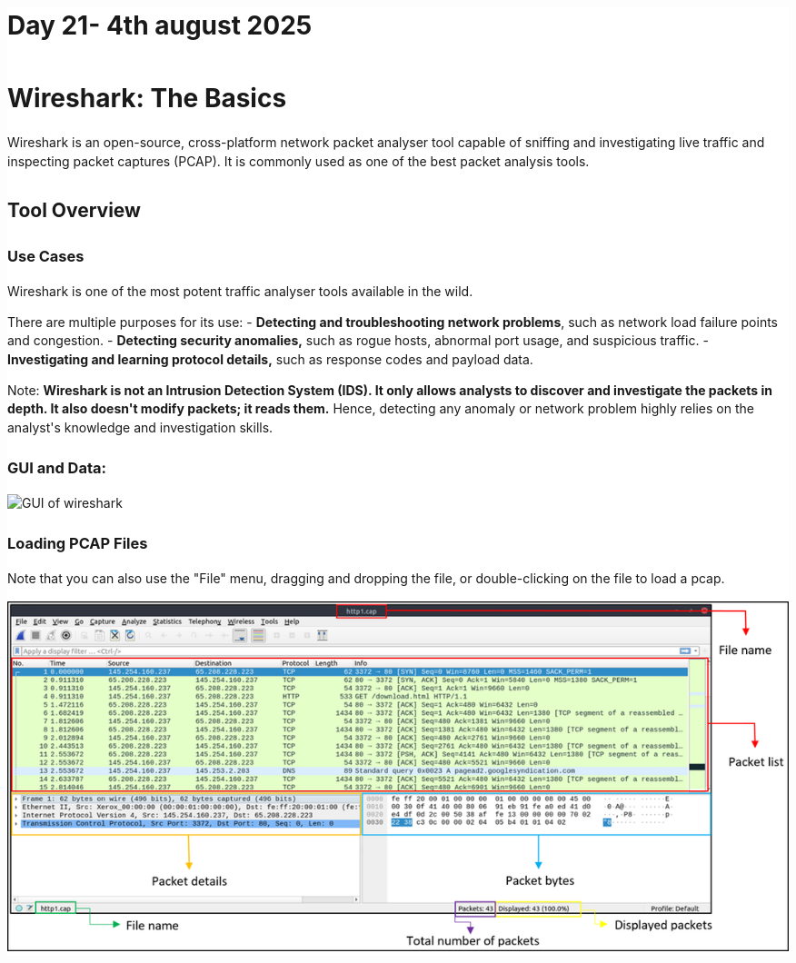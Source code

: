 # Day 21- 4th august 2025 

# Wireshark: The Basics

Wireshark is an open-source, cross-platform network packet analyser tool capable of sniffing and investigating live traffic and inspecting packet captures (PCAP). It is commonly used as one of the best packet analysis tools.

## Tool Overview

### Use Cases

Wireshark is one of the most potent traffic analyser tools available in the wild.

There are multiple purposes for its use:
    - **Detecting and troubleshooting network problems**, such as network load failure points and congestion.
    - **Detecting security anomalies,** such as rogue hosts, abnormal port usage, and suspicious traffic.
    - **Investigating and learning protocol details,** such as response codes and payload data. 


Note: **Wireshark is not an Intrusion Detection System (IDS). It only allows analysts to discover and investigate the packets in depth. It also doesn't modify packets; it reads them.** Hence, detecting any anomaly or network problem highly relies on the analyst's knowledge and investigation skills.

### GUI and Data:

![GUI of wireshark](imagewireshark.png)


### Loading PCAP Files

Note that you can also use the "File" menu, dragging and dropping the file, or double-clicking on the file to load a pcap.

![PACP detail](image-3.png)
